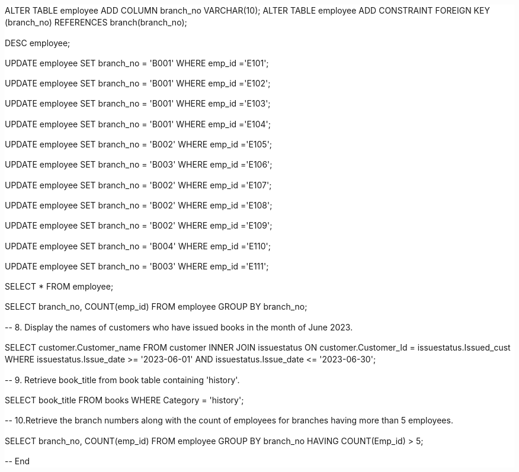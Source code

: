 ALTER TABLE employee ADD COLUMN branch_no VARCHAR(10);
ALTER TABLE employee ADD CONSTRAINT FOREIGN KEY (branch_no)
REFERENCES branch(branch_no);

DESC employee;

UPDATE employee SET branch_no = 'B001' WHERE emp_id ='E101';

UPDATE employee SET branch_no = 'B001' WHERE emp_id ='E102';

UPDATE employee SET branch_no = 'B001' WHERE emp_id ='E103';

UPDATE employee SET branch_no = 'B001' WHERE emp_id ='E104';

UPDATE employee SET branch_no = 'B002' WHERE emp_id ='E105';

UPDATE employee SET branch_no = 'B003' WHERE emp_id ='E106';

UPDATE employee SET branch_no = 'B002' WHERE emp_id ='E107';

UPDATE employee SET branch_no = 'B002' WHERE emp_id ='E108';

UPDATE employee SET branch_no = 'B002' WHERE emp_id ='E109';

UPDATE employee SET branch_no = 'B004' WHERE emp_id ='E110';

UPDATE employee SET branch_no = 'B003' WHERE emp_id ='E111';


SELECT * FROM employee;


SELECT branch_no, COUNT(emp_id) FROM employee GROUP BY branch_no;


-- 8. Display the names of customers who have issued books in the month of June 2023.

SELECT customer.Customer_name 
FROM customer INNER JOIN issuestatus 
ON customer.Customer_Id = issuestatus.Issued_cust 
WHERE issuestatus.Issue_date >= '2023-06-01' AND issuestatus.Issue_date <= '2023-06-30';


-- 9. Retrieve book_title from book table containing 'history'.

SELECT book_title 
FROM books 
WHERE Category = 'history';


-- 10.Retrieve the branch numbers along with the count of employees for branches having more than 5 employees.

SELECT branch_no, COUNT(emp_id) 
FROM employee 
GROUP BY branch_no 
HAVING COUNT(Emp_id) > 5;


-- End
